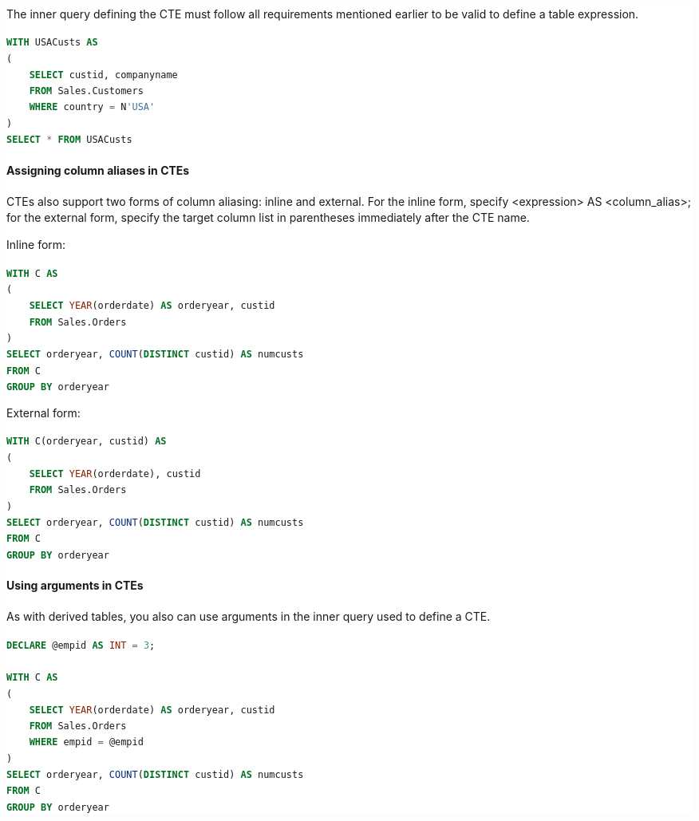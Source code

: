 The inner query defining the CTE must follow all requirements mentioned earlier to be valid to define a table expression.

````sql
WITH USACusts AS
(
    SELECT custid, companyname
    FROM Sales.Customers
    WHERE country = N'USA'
)
SELECT * FROM USACusts
````

#### Assigning column aliases in CTEs

CTEs also support two forms of column aliasing: inline and external. For the inline form, specify \<expression> AS \<column_alias>; for the external form, specify the target column list in parentheses immediately after the CTE name.

Inline form:

````sql
WITH C AS
(
    SELECT YEAR(orderdate) AS orderyear, custid
    FROM Sales.Orders
)
SELECT orderyear, COUNT(DISTINCT custid) AS numcusts
FROM C
GROUP BY orderyear
````

External form:

````sql
WITH C(orderyear, custid) AS
(
    SELECT YEAR(orderdate), custid
    FROM Sales.Orders
)
SELECT orderyear, COUNT(DISTINCT custid) AS numcusts
FROM C
GROUP BY orderyear
````

#### Using arguments in CTEs

As with derived tables, you also can use arguments in the inner query used to define a CTE.

````sql
DECLARE @empid AS INT = 3;

WITH C AS
(
    SELECT YEAR(orderdate) AS orderyear, custid
    FROM Sales.Orders
    WHERE empid = @empid
)
SELECT orderyear, COUNT(DISTINCT custid) AS numcusts
FROM C
GROUP BY orderyear
````
